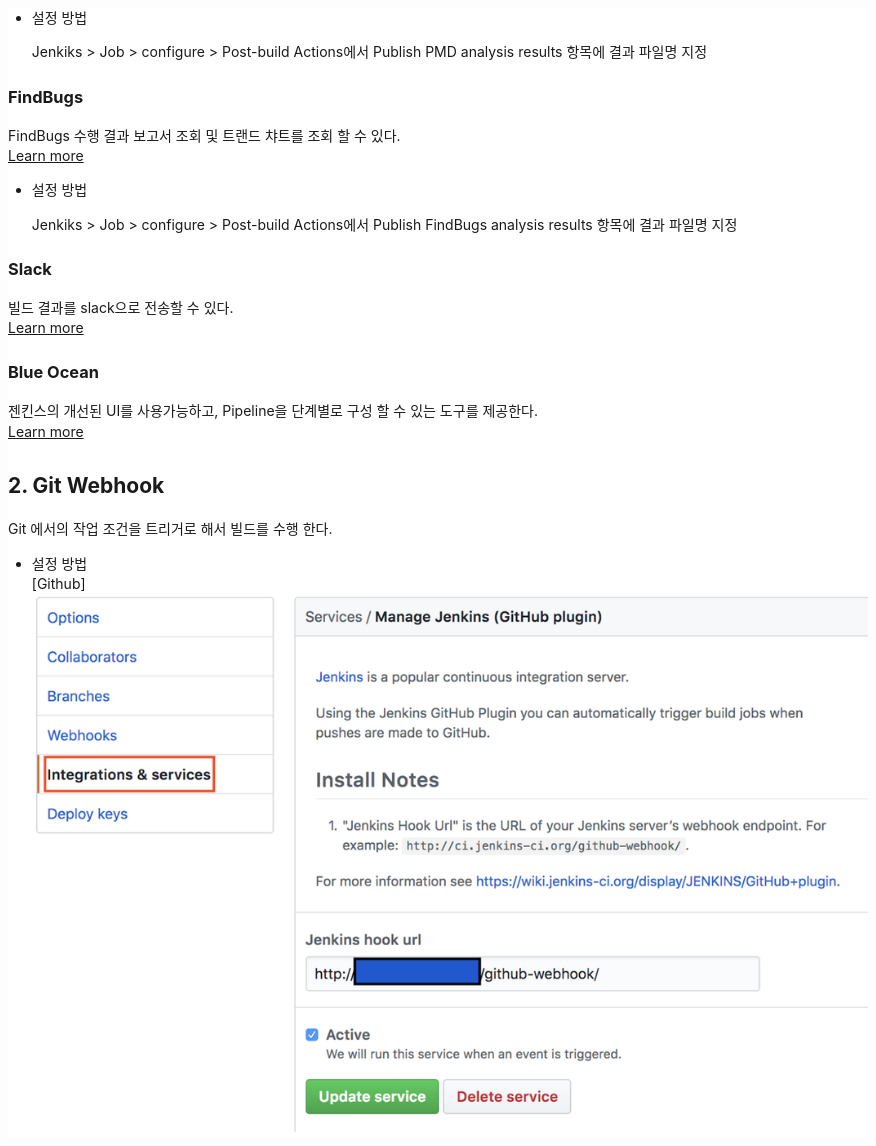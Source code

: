 * 설정 방법  

  Jenkiks &gt; Job &gt; configure &gt; Post-build Actions에서 Publish PMD analysis results 항목에 결과 파일명 지정

### FindBugs

FindBugs 수행 결과 보고서 조회 및 트랜드 챠트를 조회 할 수 있다.  
[Learn more](https://wiki.jenkins.io/display/JENKINS/FindBugs+Plugin)

* 설정 방법  

  Jenkiks &gt; Job &gt; configure &gt; Post-build Actions에서 Publish FindBugs analysis results 항목에 결과 파일명 지정

### Slack

빌드 결과를 slack으로 전송할 수 있다.  
[Learn more](https://wiki.jenkins.io/display/JENKINS/Slack+Plugin)

### Blue Ocean

젠킨스의 개선된 UI를 사용가능하고, Pipeline을 단계별로 구성 할 수 있는 도구를 제공한다.  
[Learn more](https://jenkins.io/projects/blueocean/)

## 2. Git Webhook

Git 에서의 작업 조건을 트리거로 해서 빌드를 수행 한다.

* 설정 방법  
  \[Github\]  
  ![drawing](../image/webhookgit.png)
